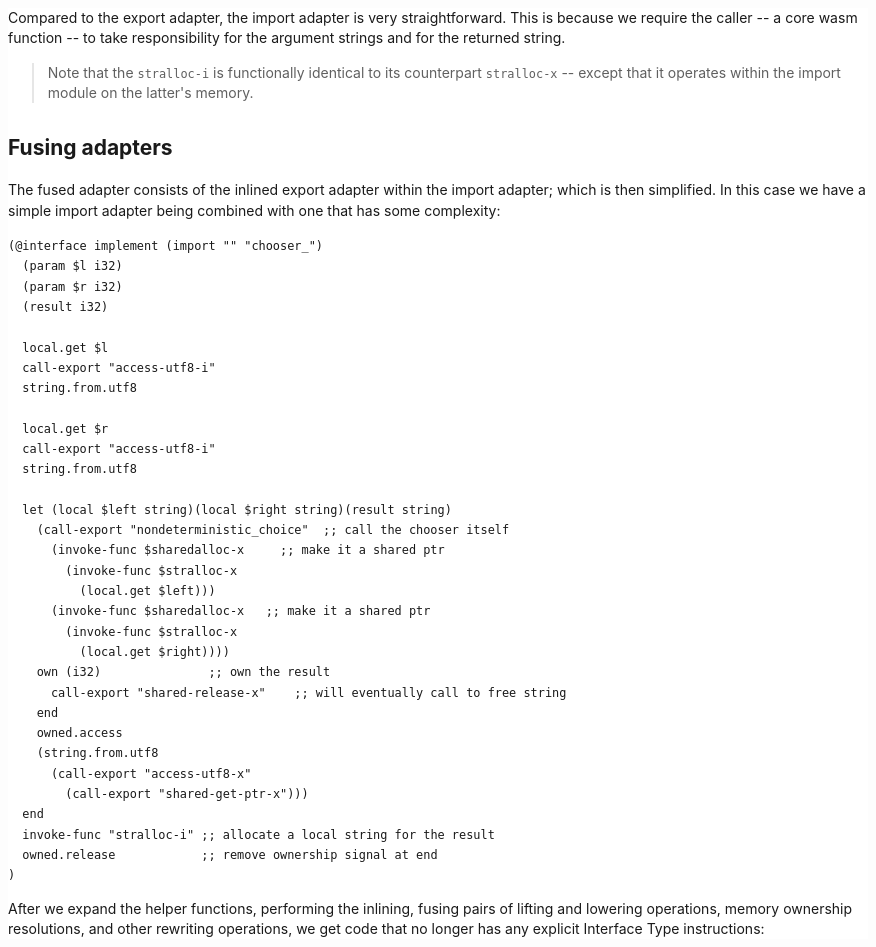 Compared to the export adapter, the import adapter is very straightforward. This
is because we require the caller -- a core wasm function -- to take
responsibility for the argument strings and for the returned string.

>Note that the `stralloc-i` is functionally identical to its counterpart
>`stralloc-x` -- except that it operates within the import module on the
>latter's memory.

## Fusing adapters

The fused adapter consists of the inlined export adapter within the import
adapter; which is then simplified. In this case we have a simple import adapter
being combined with one that has some complexity:

```wasm
(@interface implement (import "" "chooser_")
  (param $l i32)
  (param $r i32)
  (result i32)

  local.get $l
  call-export "access-utf8-i"
  string.from.utf8

  local.get $r
  call-export "access-utf8-i"
  string.from.utf8

  let (local $left string)(local $right string)(result string)
    (call-export "nondeterministic_choice"  ;; call the chooser itself
      (invoke-func $sharedalloc-x     ;; make it a shared ptr
        (invoke-func $stralloc-x
          (local.get $left)))
      (invoke-func $sharedalloc-x   ;; make it a shared ptr
        (invoke-func $stralloc-x
          (local.get $right))))
    own (i32)               ;; own the result
      call-export "shared-release-x"    ;; will eventually call to free string
    end
    owned.access
    (string.from.utf8
      (call-export "access-utf8-x"
        (call-export "shared-get-ptr-x")))
  end
  invoke-func "stralloc-i" ;; allocate a local string for the result
  owned.release            ;; remove ownership signal at end
)
```

After we expand the helper functions, performing the inlining, fusing pairs of
lifting and lowering operations, memory ownership resolutions, and other
rewriting operations, we get code that no longer has any explicit Interface Type
instructions:
